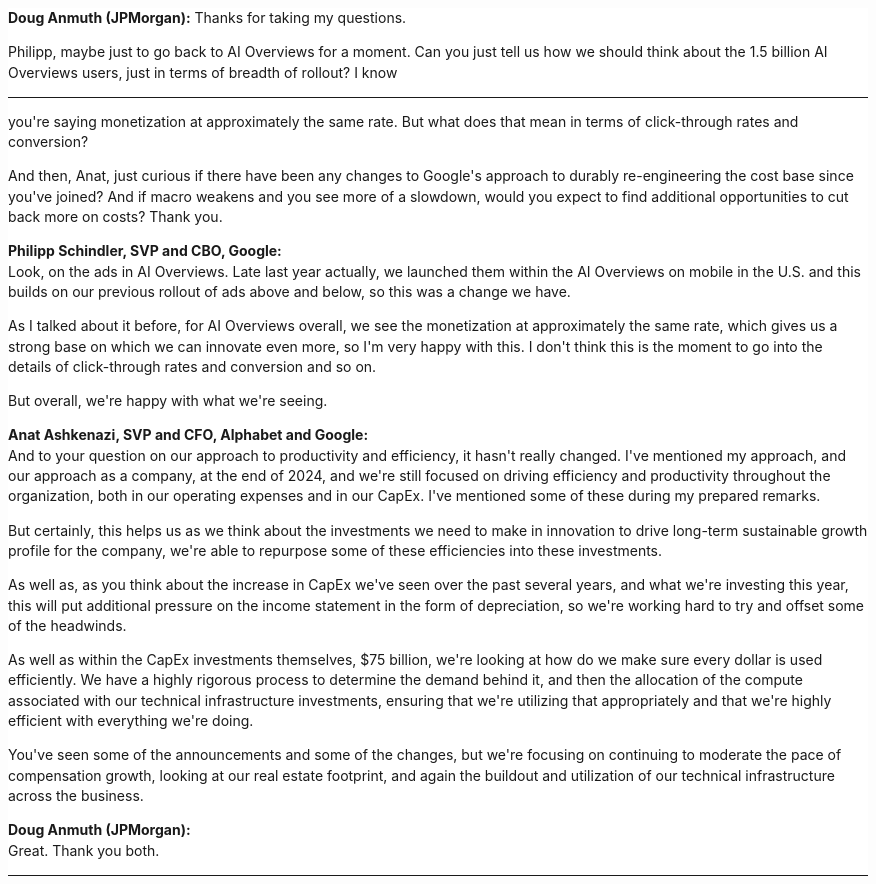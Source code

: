 **Doug Anmuth (JPMorgan):** Thanks for taking my questions.

Philipp, maybe just to go back to AI Overviews for a moment. Can you just tell us how we should think about the 1.5 billion AI Overviews users, just in terms of breadth of rollout? I know


---


you're saying monetization at approximately the same rate. But what does that mean in terms of click-through rates and conversion?

And then, Anat, just curious if there have been any changes to Google's approach to durably re-engineering the cost base since you've joined? And if macro weakens and you see more of a slowdown, would you expect to find additional opportunities to cut back more on costs? Thank you.

**Philipp Schindler, SVP and CBO, Google:**  
Look, on the ads in AI Overviews. Late last year actually, we launched them within the AI Overviews on mobile in the U.S. and this builds on our previous rollout of ads above and below, so this was a change we have.

As I talked about it before, for AI Overviews overall, we see the monetization at approximately the same rate, which gives us a strong base on which we can innovate even more, so I'm very happy with this. I don't think this is the moment to go into the details of click-through rates and conversion and so on.

But overall, we're happy with what we're seeing.

**Anat Ashkenazi, SVP and CFO, Alphabet and Google:**  
And to your question on our approach to productivity and efficiency, it hasn't really changed. I've mentioned my approach, and our approach as a company, at the end of 2024, and we're still focused on driving efficiency and productivity throughout the organization, both in our operating expenses and in our CapEx. I've mentioned some of these during my prepared remarks.

But certainly, this helps us as we think about the investments we need to make in innovation to drive long-term sustainable growth profile for the company, we're able to repurpose some of these efficiencies into these investments.

As well as, as you think about the increase in CapEx we've seen over the past several years, and what we're investing this year, this will put additional pressure on the income statement in the form of depreciation, so we're working hard to try and offset some of the headwinds.

As well as within the CapEx investments themselves, $75 billion, we're looking at how do we make sure every dollar is used efficiently. We have a highly rigorous process to determine the demand behind it, and then the allocation of the compute associated with our technical infrastructure investments, ensuring that we're utilizing that appropriately and that we're highly efficient with everything we're doing.

You've seen some of the announcements and some of the changes, but we're focusing on continuing to moderate the pace of compensation growth, looking at our real estate footprint, and again the buildout and utilization of our technical infrastructure across the business.

**Doug Anmuth (JPMorgan):**  
Great. Thank you both.


---


